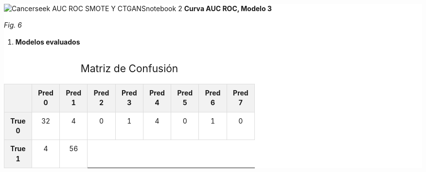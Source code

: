 ![Cancerseek AUC ROC SMOTE Y CTGANSnotebook 2](Cancerseek%20AUC%20ROC%20SMOTE%20Y%20CTGANSnotebook%202.png)
**Curva AUC ROC, Modelo 3**

*Fig. 6*
1. **Modelos evaluados**
<!DOCTYPE html>
<html lang="en">
<head>
    <meta charset="UTF-8">
    <meta name="viewport" content="width=device-width, initial-scale=1.0">
    <title>Matriz de Confusión</title>
    <style>
        table {
            width: 60%;
            border-collapse: collapse;
            margin: 20px 0;
        }
        th, td {
            border: 1px solid #ddd;
            padding: 8px;
            text-align: center;
        }
        th {
            background-color: #f2f2f2;
        }
        caption {
            font-size: 1.5em;
            margin: 10px 0;
        }
    </style>
</head>
<body>
    <table>
        <caption>Matriz de Confusión</caption>
        <thead>
            <tr>
                <th></th>
                <th>Pred 0</th>
                <th>Pred 1</th>
                <th>Pred 2</th>
                <th>Pred 3</th>
                <th>Pred 4</th>
                <th>Pred 5</th>
                <th>Pred 6</th>
                <th>Pred 7</th>
            </tr>
        </thead>
        <tbody>
            <tr>
                <th>True 0</th>
                <td>32</td>
                <td>4</td>
                <td>0</td>
                <td>1</td>
                <td>4</td>
                <td>0</td>
                <td>1</td>
                <td>0</td>
            </tr>
            <tr>
                <th>True 1</th>
                <td>4</td>
                <td>56</td>